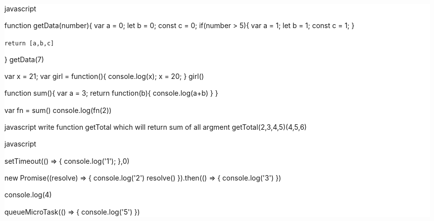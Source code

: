 javascript

function getData(number){
    var a = 0;
    let b = 0;
    const c = 0;
    if(number > 5){
        var a = 1;
        let b = 1;
        const c = 1;
    }

    return [a,b,c]
}
getData(7)


var x = 21;
var girl = function(){
    console.log(x);
    x = 20;
}
girl()


function sum(){
    var a = 3;
    return function(b){
        console.log(a+b)
    }
}

var fn = sum()
console.log(fn(2))

javascript
write function getTotal which will return sum of all argment
getTotal(2,3,4,5)(4,5,6)

javascript

setTimeout(() => {
    console.log('1');
},0)

new Promise((resolve) => {
    console.log('2')
    resolve()
}).then(() => {
    console.log('3')
})

console.log(4)

queueMicroTask(() => {
    console.log('5')
})
